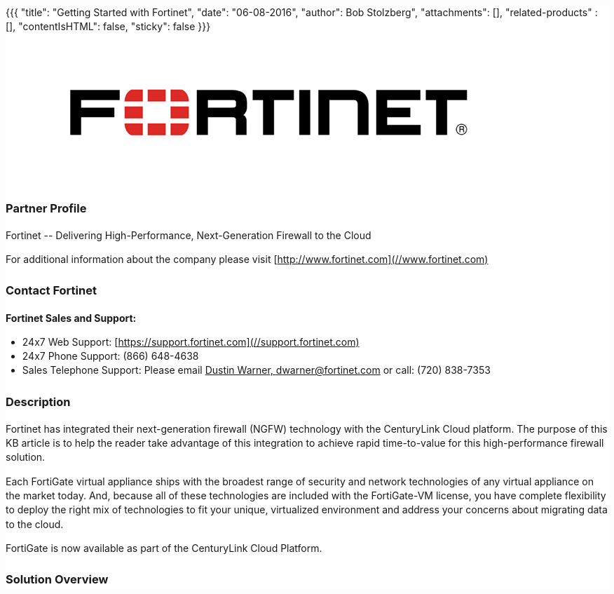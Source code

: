 {{{
"title": "Getting Started with Fortinet",
"date": "06-08-2016",
"author": Bob Stolzberg",
"attachments": [],
"related-products" : [],
"contentIsHTML": false,
"sticky": false
}}}

![Fortinet logo](../images/fortinet-logo.jpg)

### Partner Profile

Fortinet -- Delivering High-Performance, Next-Generation Firewall to the Cloud

For additional information about the company please visit [http://www.fortinet.com](//www.fortinet.com)

### Contact Fortinet

**Fortinet Sales and Support:**

* 24x7 Web Support: [https://support.fortinet.com](//support.fortinet.com)
* 24x7 Phone Support: (866) 648-4638
* Sales Telephone Support: Please email [Dustin Warner, dwarner@fortinet.com](mailto:dwarner@fortinet.com) or call: (720) 838-7353

### Description

Fortinet has integrated their next-generation firewall (NGFW) technology with the CenturyLink Cloud platform. The purpose of this KB article is to help the reader take advantage of this integration to achieve rapid time-to-value for this high-performance firewall solution.

Each FortiGate virtual appliance ships with the broadest range of security and network technologies of any virtual appliance on the market today. And, because all of these technologies are included with the FortiGate-VM license, you have complete flexibility to deploy the right mix of technologies to fit your unique, virtualized environment and address your concerns about migrating data to the cloud.

FortiGate is now available as part of the CenturyLink Cloud Platform.

### Solution Overview
